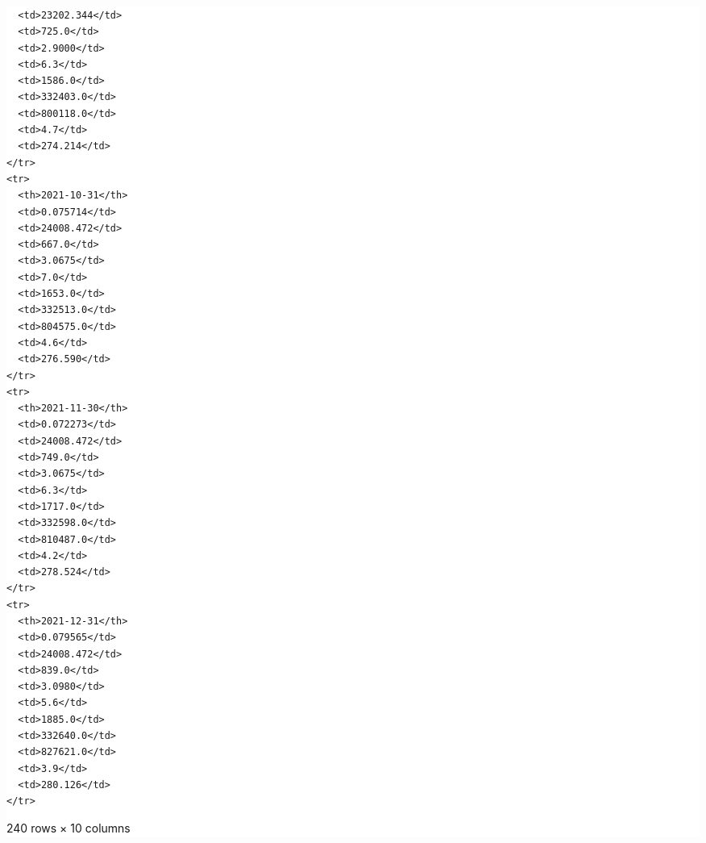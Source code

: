       <td>23202.344</td>
      <td>725.0</td>
      <td>2.9000</td>
      <td>6.3</td>
      <td>1586.0</td>
      <td>332403.0</td>
      <td>800118.0</td>
      <td>4.7</td>
      <td>274.214</td>
    </tr>
    <tr>
      <th>2021-10-31</th>
      <td>0.075714</td>
      <td>24008.472</td>
      <td>667.0</td>
      <td>3.0675</td>
      <td>7.0</td>
      <td>1653.0</td>
      <td>332513.0</td>
      <td>804575.0</td>
      <td>4.6</td>
      <td>276.590</td>
    </tr>
    <tr>
      <th>2021-11-30</th>
      <td>0.072273</td>
      <td>24008.472</td>
      <td>749.0</td>
      <td>3.0675</td>
      <td>6.3</td>
      <td>1717.0</td>
      <td>332598.0</td>
      <td>810487.0</td>
      <td>4.2</td>
      <td>278.524</td>
    </tr>
    <tr>
      <th>2021-12-31</th>
      <td>0.079565</td>
      <td>24008.472</td>
      <td>839.0</td>
      <td>3.0980</td>
      <td>5.6</td>
      <td>1885.0</td>
      <td>332640.0</td>
      <td>827621.0</td>
      <td>3.9</td>
      <td>280.126</td>
    </tr>
  </tbody>
</table>
<p>240 rows × 10 columns</p>
</div>
